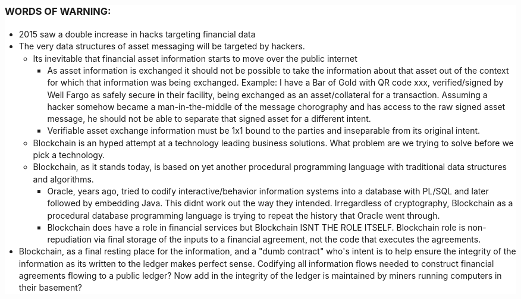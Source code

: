 
### WORDS OF WARNING:
  - 2015 saw a double increase in hacks targeting financial data
  - The very data structures of asset messaging will be targeted by hackers.
    - Its inevitable that financial asset information starts to move over the public internet
      - As asset information is exchanged it should not be possible to take the information about that asset out of the context for which that information was being exchanged.
  Example: I have a Bar of Gold with QR code xxx, verified/signed by Well Fargo as safely secure in their facility, being exchanged as an asset/collateral for a transaction. Assuming a hacker somehow became a man-in-the-middle of the message chorography and has access to the raw signed asset message, he should not be able to separate that signed asset for a different intent.
      - Verifiable asset exchange information must be 1x1 bound to the parties and inseparable from its original intent.
    - Blockchain is an hyped attempt at a technology leading business solutions. What problem are we trying to solve before we pick a technology.
    - Blockchain, as it stands today, is based on yet another procedural programming language with traditional data structures and algorithms.
      - Oracle, years ago, tried to codify interactive/behavior information systems into a database with PL/SQL and later followed by embedding Java. This didnt work out the way they intended. Irregardless of cryptography, Blockchain as a procedural database programming language is trying to repeat the history that Oracle went through.
      - Blockchain does have a role in financial services but Blockchain ISNT THE ROLE ITSELF. Blockchain role is non-repudiation via final storage of the inputs to a financial agreement, not the code that executes the agreements.
  - Blockchain, as a final resting place for the information, and a "dumb contract" who's intent is to help ensure the integrity of the information as its written to the ledger makes perfect sense. Codifying all information flows needed to construct financial agreements flowing to a public ledger? Now add in the integrity of the ledger is maintained by miners running computers in their basement?
    
